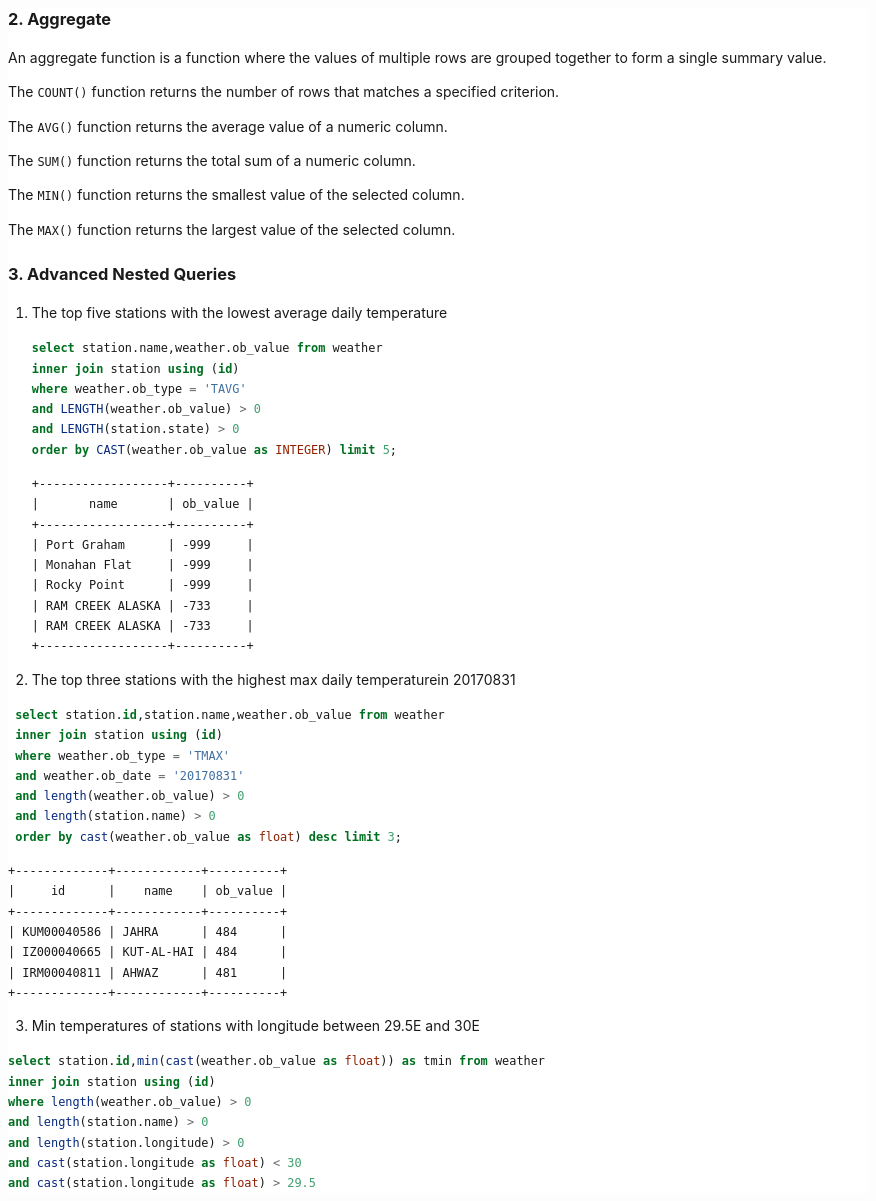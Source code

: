 ### 2. Aggregate

An aggregate function is a function where the values of multiple rows are grouped together to form a single summary value.

The `COUNT()` function returns the number of rows that matches a specified criterion.

The `AVG()` function returns the average value of a numeric column. 

The `SUM()` function returns the total sum of a numeric column. 

The `MIN()` function returns the smallest value of the selected column.

The `MAX()` function returns the largest value of the selected column.

### 3. Advanced Nested Queries

1. The top five stations with the lowest average daily temperature

   ~~~sql
   select station.name,weather.ob_value from weather
   inner join station using (id)
   where weather.ob_type = 'TAVG'
   and LENGTH(weather.ob_value) > 0
   and LENGTH(station.state) > 0
   order by CAST(weather.ob_value as INTEGER) limit 5;
   ~~~

   ~~~
   +------------------+----------+
   |       name       | ob_value |
   +------------------+----------+
   | Port Graham      | -999     |
   | Monahan Flat     | -999     |
   | Rocky Point      | -999     |
   | RAM CREEK ALASKA | -733     |
   | RAM CREEK ALASKA | -733     |
   +------------------+----------+
   ~~~

2. The top three stations with the highest max daily temperaturein 20170831
  ~~~sql
   select station.id,station.name,weather.ob_value from weather
   inner join station using (id)
   where weather.ob_type = 'TMAX' 
   and weather.ob_date = '20170831'
   and length(weather.ob_value) > 0
   and length(station.name) > 0
   order by cast(weather.ob_value as float) desc limit 3;
  ~~~

~~~
+-------------+------------+----------+
|     id      |    name    | ob_value |
+-------------+------------+----------+
| KUM00040586 | JAHRA      | 484      |
| IZ000040665 | KUT-AL-HAI | 484      |
| IRM00040811 | AHWAZ      | 481      |
+-------------+------------+----------+
~~~
3. Min temperatures of stations with longitude between 29.5E and 30E
~~~sql
select station.id,min(cast(weather.ob_value as float)) as tmin from weather
inner join station using (id)
where length(weather.ob_value) > 0
and length(station.name) > 0 
and length(station.longitude) > 0
and cast(station.longitude as float) < 30 
and cast(station.longitude as float) > 29.5 
~~~